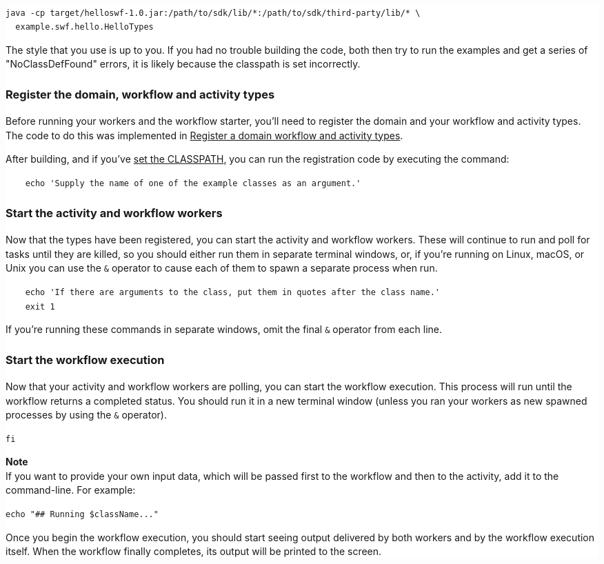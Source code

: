 ```
java -cp target/helloswf-1.0.jar:/path/to/sdk/lib/*:/path/to/sdk/third-party/lib/* \
  example.swf.hello.HelloTypes
```

The style that you use is up to you\. If you had no trouble building the code, both then try to run the examples and get a series of "NoClassDefFound" errors, it is likely because the classpath is set incorrectly\.

### Register the domain, workflow and activity types<a name="swf-hello-run-register"></a>

Before running your workers and the workflow starter, you’ll need to register the domain and your workflow and activity types\. The code to do this was implemented in [Register a domain workflow and activity types](#swf-hello-hellotypes)\.

After building, and if you’ve [set the CLASSPATH](#swf-hello-set-classpath), you can run the registration code by executing the command:

```
    echo 'Supply the name of one of the example classes as an argument.'
```

### Start the activity and workflow workers<a name="swf-hello-run-workers"></a>

Now that the types have been registered, you can start the activity and workflow workers\. These will continue to run and poll for tasks until they are killed, so you should either run them in separate terminal windows, or, if you’re running on Linux, macOS, or Unix you can use the `&` operator to cause each of them to spawn a separate process when run\.

```
    echo 'If there are arguments to the class, put them in quotes after the class name.'
    exit 1
```

If you’re running these commands in separate windows, omit the final `&` operator from each line\.

### Start the workflow execution<a name="swf-hello-start-execution"></a>

Now that your activity and workflow workers are polling, you can start the workflow execution\. This process will run until the workflow returns a completed status\. You should run it in a new terminal window \(unless you ran your workers as new spawned processes by using the `&` operator\)\.

```
fi
```

**Note**  
If you want to provide your own input data, which will be passed first to the workflow and then to the activity, add it to the command\-line\. For example:  

```
echo "## Running $className..."
```

Once you begin the workflow execution, you should start seeing output delivered by both workers and by the workflow execution itself\. When the workflow finally completes, its output will be printed to the screen\.
